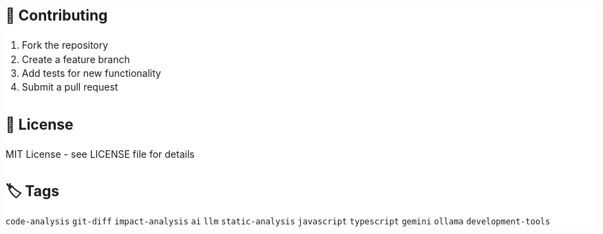 ## 🤝 Contributing

1. Fork the repository
2. Create a feature branch
3. Add tests for new functionality
4. Submit a pull request

## 📄 License

MIT License - see LICENSE file for details

## 🏷️ Tags

`code-analysis` `git-diff` `impact-analysis` `ai` `llm` `static-analysis` `javascript` `typescript` `gemini` `ollama` `development-tools`
